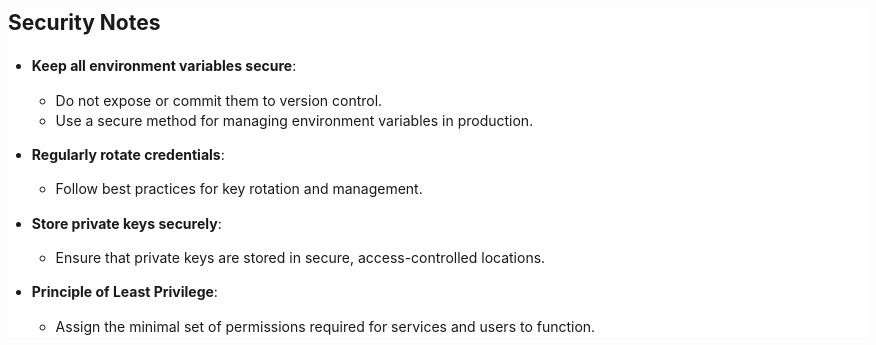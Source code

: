 ## Security Notes

- **Keep all environment variables secure**:
  - Do not expose or commit them to version control.
  - Use a secure method for managing environment variables in production.

- **Regularly rotate credentials**:
  - Follow best practices for key rotation and management.

- **Store private keys securely**:
  - Ensure that private keys are stored in secure, access-controlled locations.

- **Principle of Least Privilege**:
  - Assign the minimal set of permissions required for services and users to function.  

